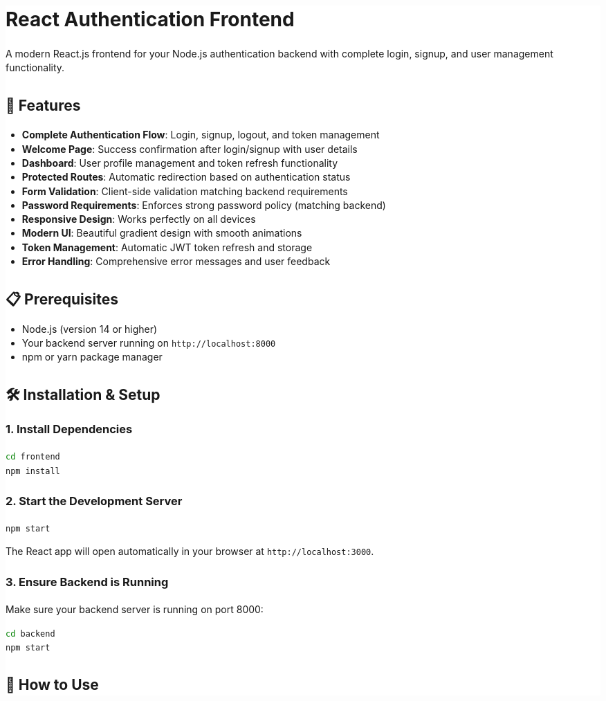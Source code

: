 # React Authentication Frontend

A modern React.js frontend for your Node.js authentication backend with complete login, signup, and user management functionality.

## 🚀 Features

- **Complete Authentication Flow**: Login, signup, logout, and token management
- **Welcome Page**: Success confirmation after login/signup with user details
- **Dashboard**: User profile management and token refresh functionality
- **Protected Routes**: Automatic redirection based on authentication status
- **Form Validation**: Client-side validation matching backend requirements
- **Password Requirements**: Enforces strong password policy (matching backend)
- **Responsive Design**: Works perfectly on all devices
- **Modern UI**: Beautiful gradient design with smooth animations
- **Token Management**: Automatic JWT token refresh and storage
- **Error Handling**: Comprehensive error messages and user feedback

## 📋 Prerequisites

- Node.js (version 14 or higher)
- Your backend server running on `http://localhost:8000`
- npm or yarn package manager

## 🛠️ Installation & Setup

### 1. Install Dependencies

```bash
cd frontend
npm install
```

### 2. Start the Development Server

```bash
npm start
```

The React app will open automatically in your browser at `http://localhost:3000`.

### 3. Ensure Backend is Running

Make sure your backend server is running on port 8000:

```bash
cd backend
npm start
```

## 🎯 How to Use
